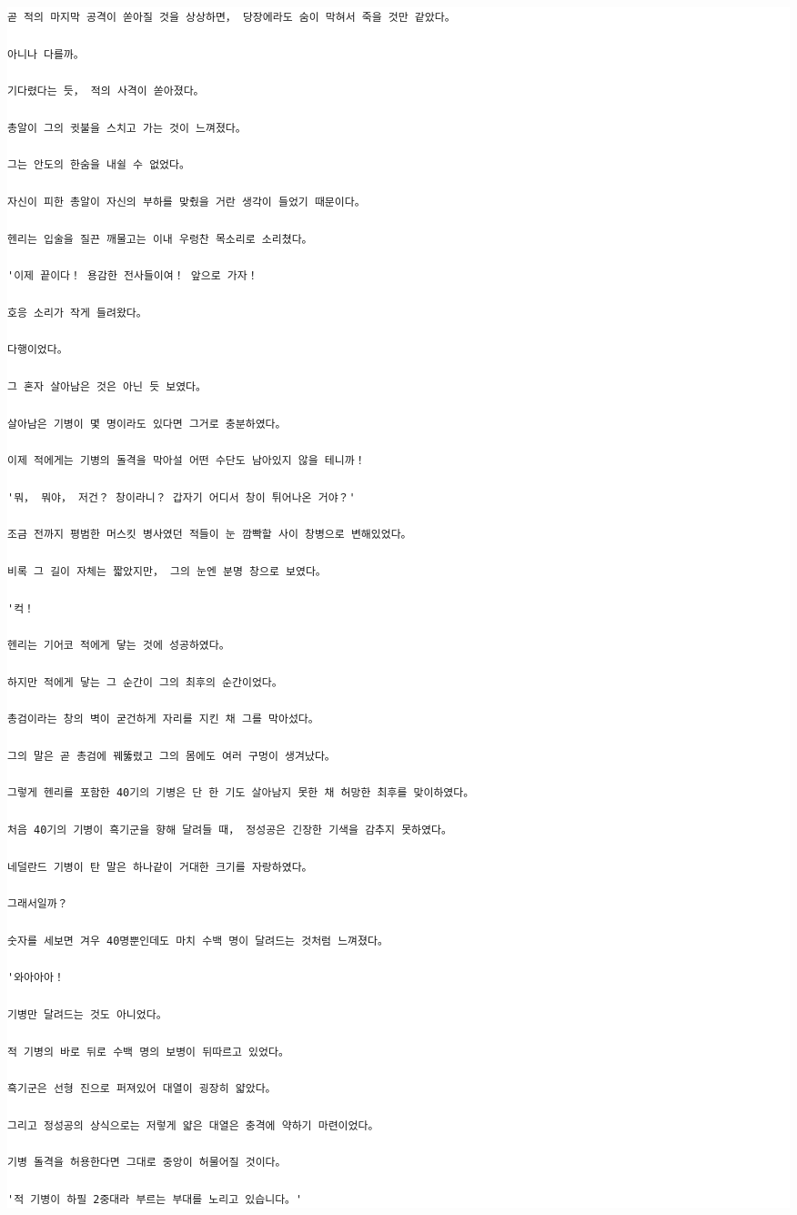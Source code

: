 	곧 적의 마지막 공격이 쏟아질 것을 상상하면， 당장에라도 숨이 막혀서 죽을 것만 같았다。

	아니나 다를까。

	기다렸다는 듯， 적의 사격이 쏟아졌다。

	총알이 그의 귓불을 스치고 가는 것이 느껴졌다。

	그는 안도의 한숨을 내쉴 수 없었다。

	자신이 피한 총알이 자신의 부하를 맞췄을 거란 생각이 들었기 때문이다。

	헨리는 입술을 질끈 깨물고는 이내 우렁찬 목소리로 소리쳤다。

	'이제 끝이다！ 용감한 전사들이여！ 앞으로 가자！

	호응 소리가 작게 들려왔다。

	다행이었다。

	그 혼자 살아남은 것은 아닌 듯 보였다。

	살아남은 기병이 몇 명이라도 있다면 그거로 충분하였다。

	이제 적에게는 기병의 돌격을 막아설 어떤 수단도 남아있지 않을 테니까！

	'뭐， 뭐야， 저건？ 창이라니？ 갑자기 어디서 창이 튀어나온 거야？'

	조금 전까지 평범한 머스킷 병사였던 적들이 눈 깜빡할 사이 창병으로 변해있었다。

	비록 그 길이 자체는 짧았지만， 그의 눈엔 분명 창으로 보였다。

	'컥！

	헨리는 기어코 적에게 닿는 것에 성공하였다。

	하지만 적에게 닿는 그 순간이 그의 최후의 순간이었다。

	총검이라는 창의 벽이 굳건하게 자리를 지킨 채 그를 막아섰다。

	그의 말은 곧 총검에 꿰뚫렸고 그의 몸에도 여러 구멍이 생겨났다。

	그렇게 헨리를 포함한 40기의 기병은 단 한 기도 살아남지 못한 채 허망한 최후를 맞이하였다。

	처음 40기의 기병이 흑기군을 향해 달려들 때， 정성공은 긴장한 기색을 감추지 못하였다。

	네덜란드 기병이 탄 말은 하나같이 거대한 크기를 자랑하였다。

	그래서일까？

	숫자를 세보면 겨우 40명뿐인데도 마치 수백 명이 달려드는 것처럼 느껴졌다。

	'와아아아！

	기병만 달려드는 것도 아니었다。

	적 기병의 바로 뒤로 수백 명의 보병이 뒤따르고 있었다。

	흑기군은 선형 진으로 퍼져있어 대열이 굉장히 얇았다。

	그리고 정성공의 상식으로는 저렇게 얇은 대열은 충격에 약하기 마련이었다。

	기병 돌격을 허용한다면 그대로 중앙이 허물어질 것이다。

	'적 기병이 하필 2중대라 부르는 부대를 노리고 있습니다。'
